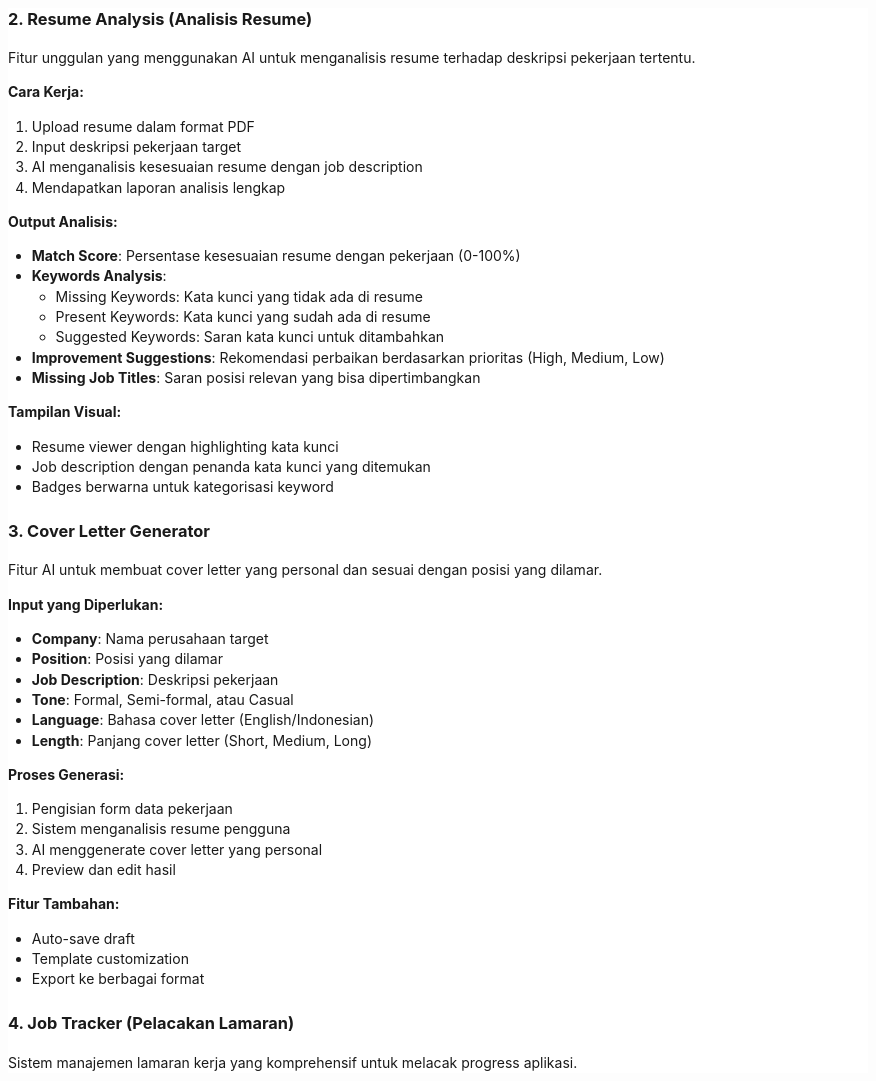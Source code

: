 ### 2. Resume Analysis (Analisis Resume)

Fitur unggulan yang menggunakan AI untuk menganalisis resume terhadap deskripsi pekerjaan tertentu.

**Cara Kerja:**

1. Upload resume dalam format PDF
2. Input deskripsi pekerjaan target
3. AI menganalisis kesesuaian resume dengan job description
4. Mendapatkan laporan analisis lengkap

**Output Analisis:**

- **Match Score**: Persentase kesesuaian resume dengan pekerjaan (0-100%)
- **Keywords Analysis**:
  - Missing Keywords: Kata kunci yang tidak ada di resume
  - Present Keywords: Kata kunci yang sudah ada di resume
  - Suggested Keywords: Saran kata kunci untuk ditambahkan
- **Improvement Suggestions**: Rekomendasi perbaikan berdasarkan prioritas (High, Medium, Low)
- **Missing Job Titles**: Saran posisi relevan yang bisa dipertimbangkan

**Tampilan Visual:**

- Resume viewer dengan highlighting kata kunci
- Job description dengan penanda kata kunci yang ditemukan
- Badges berwarna untuk kategorisasi keyword

### 3. Cover Letter Generator

Fitur AI untuk membuat cover letter yang personal dan sesuai dengan posisi yang dilamar.

**Input yang Diperlukan:**

- **Company**: Nama perusahaan target
- **Position**: Posisi yang dilamar
- **Job Description**: Deskripsi pekerjaan
- **Tone**: Formal, Semi-formal, atau Casual
- **Language**: Bahasa cover letter (English/Indonesian)
- **Length**: Panjang cover letter (Short, Medium, Long)

**Proses Generasi:**

1. Pengisian form data pekerjaan
2. Sistem menganalisis resume pengguna
3. AI menggenerate cover letter yang personal
4. Preview dan edit hasil

**Fitur Tambahan:**

- Auto-save draft
- Template customization
- Export ke berbagai format

### 4. Job Tracker (Pelacakan Lamaran)

Sistem manajemen lamaran kerja yang komprehensif untuk melacak progress aplikasi.

